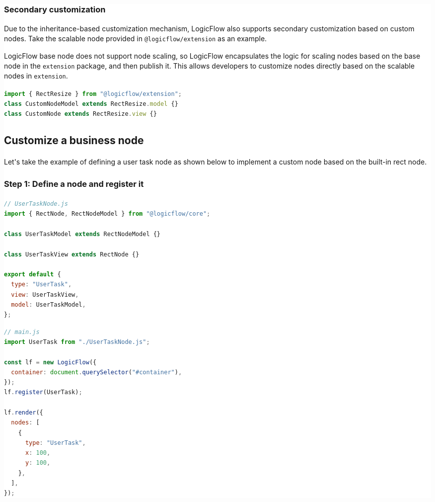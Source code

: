 
### Secondary customization

Due to the inheritance-based customization mechanism, LogicFlow also supports secondary customization based on custom nodes. Take the scalable node provided in `@logicflow/extension` as an example.

LogicFlow base node does not support node scaling, so LogicFlow encapsulates the logic for scaling nodes based on the base node in the `extension` package, and then publish it. This allows developers to customize nodes directly based on the scalable nodes in `extension`.

```js
import { RectResize } from "@logicflow/extension";
class CustomNodeModel extends RectResize.model {}
class CustomNode extends RectResize.view {}
```

## Customize a business node

Let's take the example of defining a user task node as shown below to implement a custom node based on the built-in rect node.

### Step 1: Define a node and register it

```js
// UserTaskNode.js
import { RectNode, RectNodeModel } from "@logicflow/core";

class UserTaskModel extends RectNodeModel {}

class UserTaskView extends RectNode {}

export default {
  type: "UserTask",
  view: UserTaskView,
  model: UserTaskModel,
};
```

```js
// main.js
import UserTask from "./UserTaskNode.js";

const lf = new LogicFlow({
  container: document.querySelector("#container"),
});
lf.register(UserTask);

lf.render({
  nodes: [
    {
      type: "UserTask",
      x: 100,
      y: 100,
    },
  ],
});
```
